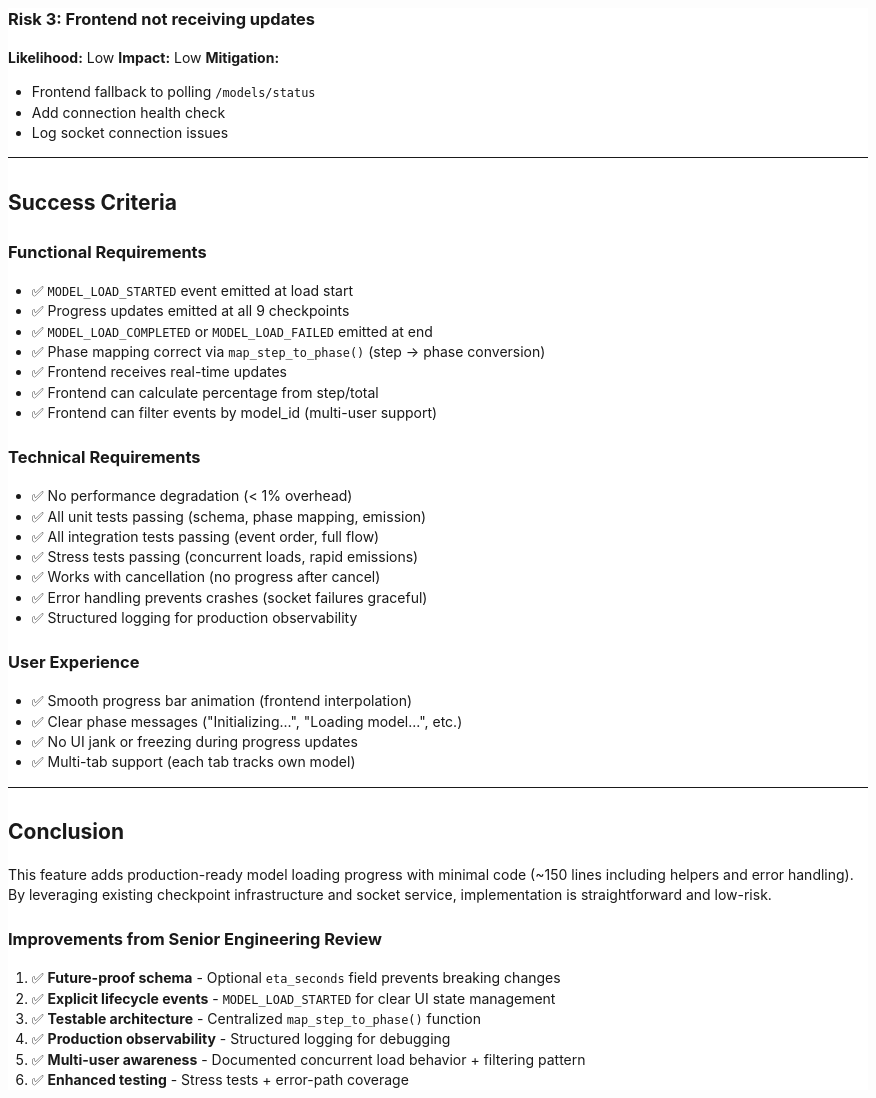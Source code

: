 ### Risk 3: Frontend not receiving updates
**Likelihood:** Low
**Impact:** Low
**Mitigation:**
- Frontend fallback to polling `/models/status`
- Add connection health check
- Log socket connection issues

---

## Success Criteria

### Functional Requirements
- ✅ `MODEL_LOAD_STARTED` event emitted at load start
- ✅ Progress updates emitted at all 9 checkpoints
- ✅ `MODEL_LOAD_COMPLETED` or `MODEL_LOAD_FAILED` emitted at end
- ✅ Phase mapping correct via `map_step_to_phase()` (step → phase conversion)
- ✅ Frontend receives real-time updates
- ✅ Frontend can calculate percentage from step/total
- ✅ Frontend can filter events by model_id (multi-user support)

### Technical Requirements
- ✅ No performance degradation (< 1% overhead)
- ✅ All unit tests passing (schema, phase mapping, emission)
- ✅ All integration tests passing (event order, full flow)
- ✅ Stress tests passing (concurrent loads, rapid emissions)
- ✅ Works with cancellation (no progress after cancel)
- ✅ Error handling prevents crashes (socket failures graceful)
- ✅ Structured logging for production observability

### User Experience
- ✅ Smooth progress bar animation (frontend interpolation)
- ✅ Clear phase messages ("Initializing...", "Loading model...", etc.)
- ✅ No UI jank or freezing during progress updates
- ✅ Multi-tab support (each tab tracks own model)

---

## Conclusion

This feature adds production-ready model loading progress with minimal code (~150 lines including helpers and error handling). By leveraging existing checkpoint infrastructure and socket service, implementation is straightforward and low-risk.

### Improvements from Senior Engineering Review
1. ✅ **Future-proof schema** - Optional `eta_seconds` field prevents breaking changes
2. ✅ **Explicit lifecycle events** - `MODEL_LOAD_STARTED` for clear UI state management
3. ✅ **Testable architecture** - Centralized `map_step_to_phase()` function
4. ✅ **Production observability** - Structured logging for debugging
5. ✅ **Multi-user awareness** - Documented concurrent load behavior + filtering pattern
6. ✅ **Enhanced testing** - Stress tests + error-path coverage
